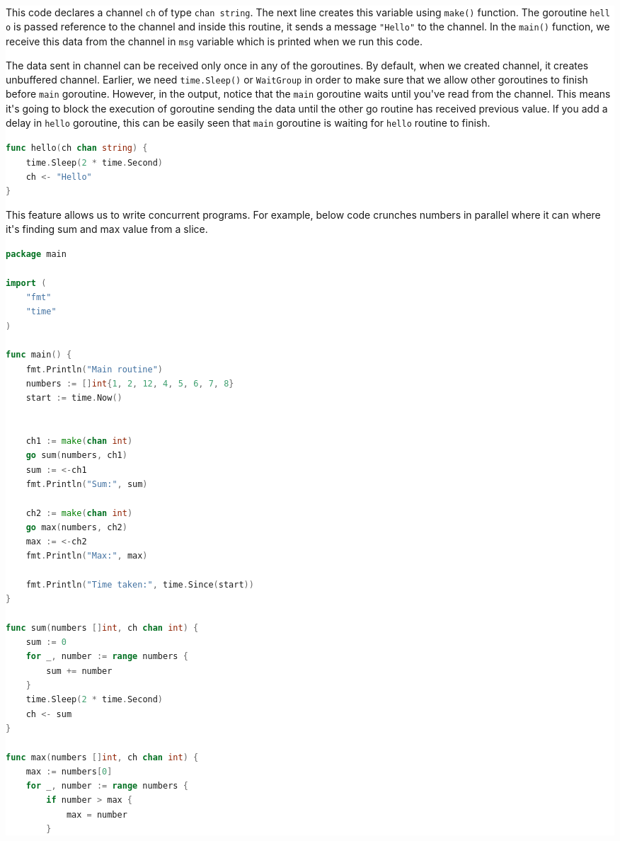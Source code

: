 
This code declares a channel `ch` of type `chan string`. The next line creates this variable using `make()` function. The goroutine `hello` is passed reference to the channel and inside this routine, it sends a message `"Hello"` to the channel. In the `main()` function, we receive this data from the channel in `msg` variable which is printed when we run this code.

The data sent in channel can be received only once in any of the goroutines. By default, when we created channel, it creates unbuffered channel. Earlier, we need `time.Sleep()` or `WaitGroup` in order to make sure that we allow other goroutines to finish before `main` goroutine. However, in the output, notice that the `main` goroutine waits until you've read from the channel. This means it's going to block the execution of goroutine sending the data until the other go routine has received previous value. If you add a delay in `hello` goroutine, this can be easily seen that `main` goroutine is waiting for `hello` routine to finish.

```go
func hello(ch chan string) {
	time.Sleep(2 * time.Second)
	ch <- "Hello"
}
```

This feature allows us to write concurrent programs. For example, below code crunches numbers in parallel where it can where it's finding sum and max value from a slice.

```go
package main

import (
	"fmt"
	"time"
)

func main() {
	fmt.Println("Main routine")
	numbers := []int{1, 2, 12, 4, 5, 6, 7, 8}
	start := time.Now()


	ch1 := make(chan int)
	go sum(numbers, ch1)
	sum := <-ch1
	fmt.Println("Sum:", sum)

	ch2 := make(chan int)
	go max(numbers, ch2)
	max := <-ch2
	fmt.Println("Max:", max)

	fmt.Println("Time taken:", time.Since(start))
}

func sum(numbers []int, ch chan int) {
	sum := 0
	for _, number := range numbers {
		sum += number
	}
	time.Sleep(2 * time.Second)
	ch <- sum
}

func max(numbers []int, ch chan int) {
	max := numbers[0]
	for _, number := range numbers {
		if number > max {
			max = number
		}
```